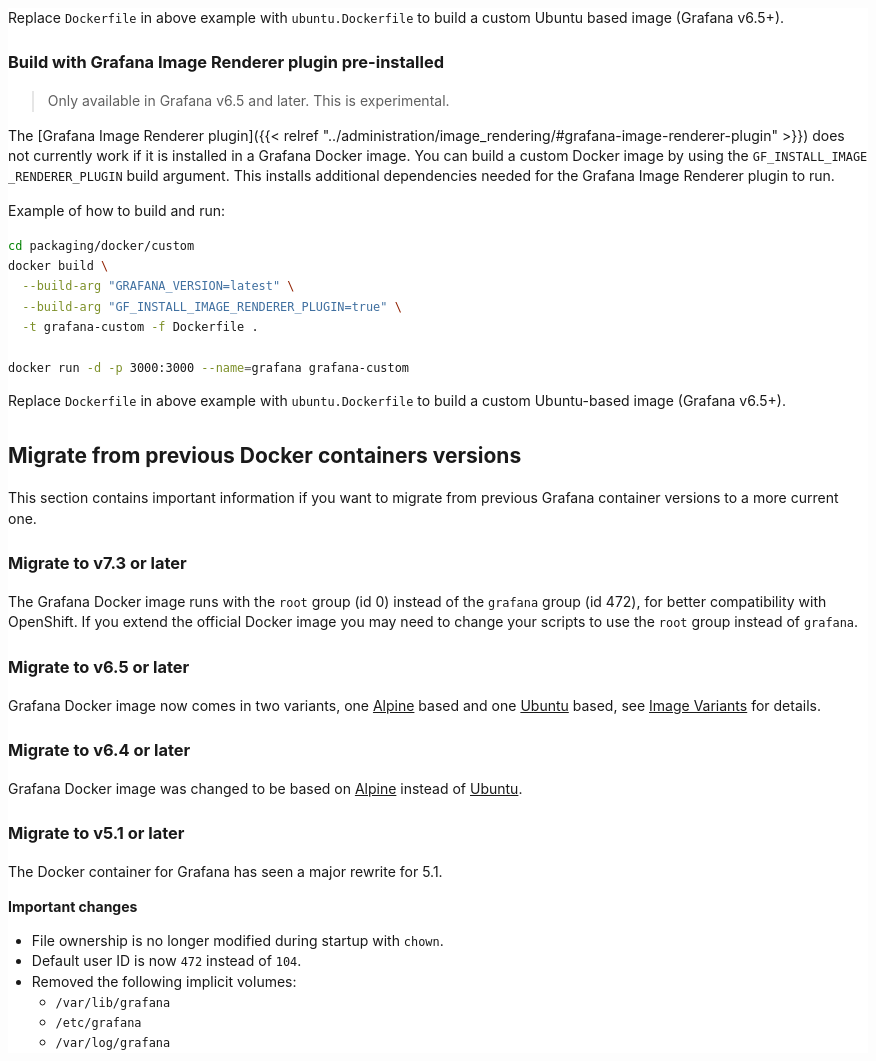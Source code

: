 Replace `Dockerfile` in above example with `ubuntu.Dockerfile` to build a custom Ubuntu based image (Grafana v6.5+).

### Build with Grafana Image Renderer plugin pre-installed

> Only available in Grafana v6.5 and later. This is experimental.

The [Grafana Image Renderer plugin]({{< relref "../administration/image_rendering/#grafana-image-renderer-plugin" >}}) does not currently work if it is installed in a Grafana Docker image. You can build a custom Docker image by using the `GF_INSTALL_IMAGE_RENDERER_PLUGIN` build argument. This installs additional dependencies needed for the Grafana Image Renderer plugin to run.

Example of how to build and run:

```bash
cd packaging/docker/custom
docker build \
  --build-arg "GRAFANA_VERSION=latest" \
  --build-arg "GF_INSTALL_IMAGE_RENDERER_PLUGIN=true" \
  -t grafana-custom -f Dockerfile .

docker run -d -p 3000:3000 --name=grafana grafana-custom
```

Replace `Dockerfile` in above example with `ubuntu.Dockerfile` to build a custom Ubuntu-based image (Grafana v6.5+).

## Migrate from previous Docker containers versions

This section contains important information if you want to migrate from previous Grafana container versions to a more current one.

### Migrate to v7.3 or later

The Grafana Docker image runs with the `root` group (id 0) instead of the `grafana` group (id 472), for better compatibility with OpenShift. If you extend the official Docker image you may need to change your scripts to use the `root` group instead of `grafana`.

### Migrate to v6.5 or later

Grafana Docker image now comes in two variants, one [Alpine](http://alpinelinux.org) based and one [Ubuntu](https://ubuntu.com/) based, see [Image Variants](#image-variants) for details.

### Migrate to v6.4 or later

Grafana Docker image was changed to be based on [Alpine](http://alpinelinux.org) instead of [Ubuntu](https://ubuntu.com/).

### Migrate to v5.1 or later

The Docker container for Grafana has seen a major rewrite for 5.1.

**Important changes**

- File ownership is no longer modified during startup with `chown`.
- Default user ID is now `472` instead of `104`.
- Removed the following implicit volumes:
  - `/var/lib/grafana`
  - `/etc/grafana`
  - `/var/log/grafana`
